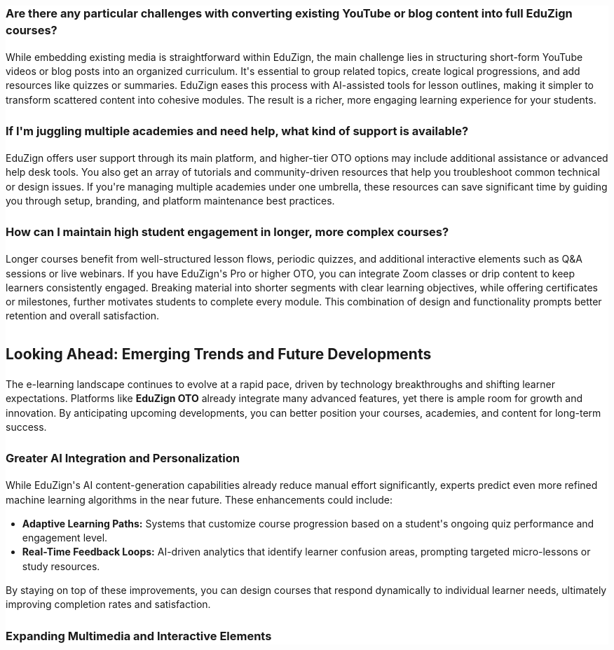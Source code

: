 ### Are there any particular challenges with converting existing YouTube or blog content into full EduZign courses?

While embedding existing media is straightforward within EduZign, the main challenge lies in structuring short-form YouTube videos or blog posts into an organized curriculum. It's essential to group related topics, create logical progressions, and add resources like quizzes or summaries. EduZign eases this process with AI-assisted tools for lesson outlines, making it simpler to transform scattered content into cohesive modules. The result is a richer, more engaging learning experience for your students.

### If I'm juggling multiple academies and need help, what kind of support is available?

EduZign offers user support through its main platform, and higher-tier OTO options may include additional assistance or advanced help desk tools. You also get an array of tutorials and community-driven resources that help you troubleshoot common technical or design issues. If you're managing multiple academies under one umbrella, these resources can save significant time by guiding you through setup, branding, and platform maintenance best practices.

### How can I maintain high student engagement in longer, more complex courses?

Longer courses benefit from well-structured lesson flows, periodic quizzes, and additional interactive elements such as Q&A sessions or live webinars. If you have EduZign's Pro or higher OTO, you can integrate Zoom classes or drip content to keep learners consistently engaged. Breaking material into shorter segments with clear learning objectives, while offering certificates or milestones, further motivates students to complete every module. This combination of design and functionality prompts better retention and overall satisfaction.

Looking Ahead: Emerging Trends and Future Developments
------------------------------------------------------

The e-learning landscape continues to evolve at a rapid pace, driven by technology breakthroughs and shifting learner expectations. Platforms like **EduZign OTO** already integrate many advanced features, yet there is ample room for growth and innovation. By anticipating upcoming developments, you can better position your courses, academies, and content for long-term success.

### Greater AI Integration and Personalization

While EduZign's AI content-generation capabilities already reduce manual effort significantly, experts predict even more refined machine learning algorithms in the near future. These enhancements could include:

-   **Adaptive Learning Paths:** Systems that customize course progression based on a student's ongoing quiz performance and engagement level.
-   **Real-Time Feedback Loops:** AI-driven analytics that identify learner confusion areas, prompting targeted micro-lessons or study resources.

By staying on top of these improvements, you can design courses that respond dynamically to individual learner needs, ultimately improving completion rates and satisfaction.

### Expanding Multimedia and Interactive Elements
